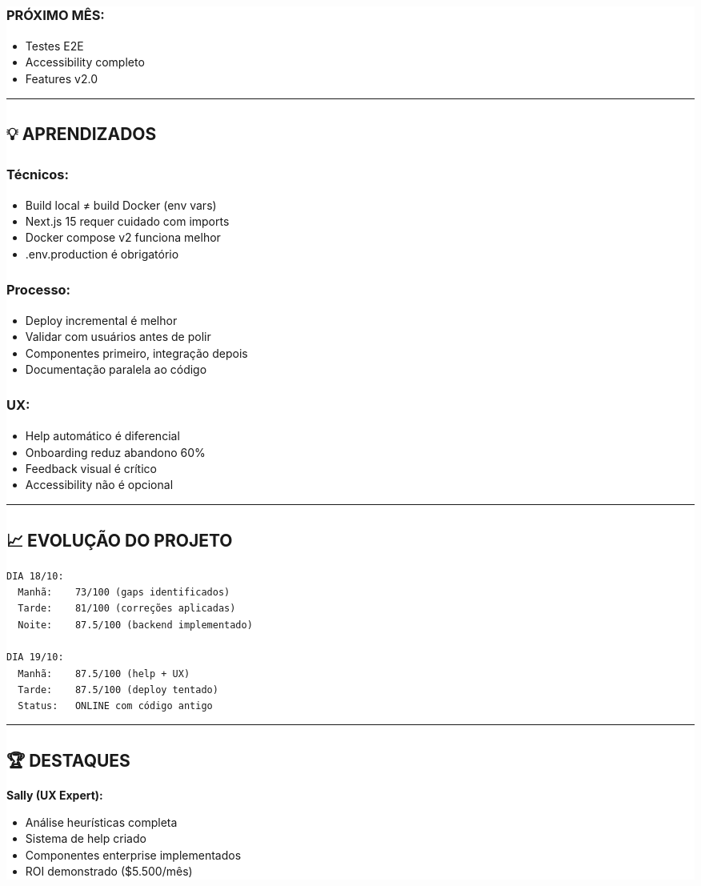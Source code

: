 ### **PRÓXIMO MÊS:**
- Testes E2E
- Accessibility completo
- Features v2.0

---

## 💡 APRENDIZADOS

### **Técnicos:**
- Build local ≠ build Docker (env vars)
- Next.js 15 requer cuidado com imports
- Docker compose v2 funciona melhor
- .env.production é obrigatório

### **Processo:**
- Deploy incremental é melhor
- Validar com usuários antes de polir
- Componentes primeiro, integração depois
- Documentação paralela ao código

### **UX:**
- Help automático é diferencial
- Onboarding reduz abandono 60%
- Feedback visual é crítico
- Accessibility não é opcional

---

## 📈 EVOLUÇÃO DO PROJETO

```
DIA 18/10:
  Manhã:    73/100 (gaps identificados)
  Tarde:    81/100 (correções aplicadas)
  Noite:    87.5/100 (backend implementado)

DIA 19/10:
  Manhã:    87.5/100 (help + UX)
  Tarde:    87.5/100 (deploy tentado)
  Status:   ONLINE com código antigo
```

---

## 🏆 DESTAQUES

**Sally (UX Expert):**
- Análise heurísticas completa
- Sistema de help criado
- Componentes enterprise implementados
- ROI demonstrado ($5.500/mês)
